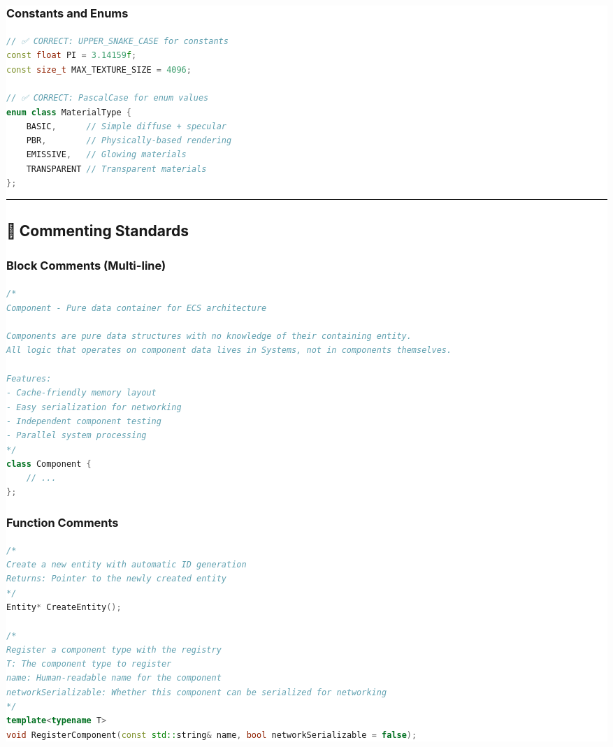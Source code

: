 ### **Constants and Enums**
```cpp
// ✅ CORRECT: UPPER_SNAKE_CASE for constants
const float PI = 3.14159f;
const size_t MAX_TEXTURE_SIZE = 4096;

// ✅ CORRECT: PascalCase for enum values
enum class MaterialType {
    BASIC,      // Simple diffuse + specular
    PBR,        // Physically-based rendering
    EMISSIVE,   // Glowing materials
    TRANSPARENT // Transparent materials
};
```

---

## 💬 **Commenting Standards**

### **Block Comments (Multi-line)**
```cpp
/*
Component - Pure data container for ECS architecture

Components are pure data structures with no knowledge of their containing entity.
All logic that operates on component data lives in Systems, not in components themselves.

Features:
- Cache-friendly memory layout
- Easy serialization for networking
- Independent component testing
- Parallel system processing
*/
class Component {
    // ...
};
```

### **Function Comments**
```cpp
/*
Create a new entity with automatic ID generation
Returns: Pointer to the newly created entity
*/
Entity* CreateEntity();

/*
Register a component type with the registry
T: The component type to register
name: Human-readable name for the component
networkSerializable: Whether this component can be serialized for networking
*/
template<typename T>
void RegisterComponent(const std::string& name, bool networkSerializable = false);
```
